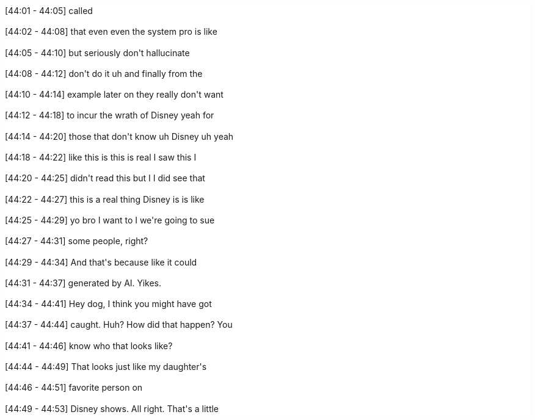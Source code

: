 [44:01 - 44:05]
called

[44:02 - 44:08]
that even even the system pro is like

[44:05 - 44:10]
but seriously don't hallucinate

[44:08 - 44:12]
don't do it uh and finally from the

[44:10 - 44:14]
example later on they really don't want

[44:12 - 44:18]
to incur the wrath of Disney yeah for

[44:14 - 44:20]
those that don't know uh Disney uh yeah

[44:18 - 44:22]
like this is this is real I saw this I

[44:20 - 44:25]
didn't read this but I I did see that

[44:22 - 44:27]
this is a real thing Disney is is like

[44:25 - 44:29]
yo bro I want to I we're going to sue

[44:27 - 44:31]
some people, right?

[44:29 - 44:34]
And that's because like it could

[44:31 - 44:37]
generated by AI. Yikes.

[44:34 - 44:41]
Hey dog, I think you might have got

[44:37 - 44:44]
caught. Huh? How did that happen? You

[44:41 - 44:46]
know who that looks like?

[44:44 - 44:49]
That looks just like my daughter's

[44:46 - 44:51]
favorite person on

[44:49 - 44:53]
Disney shows. All right. That's a little
